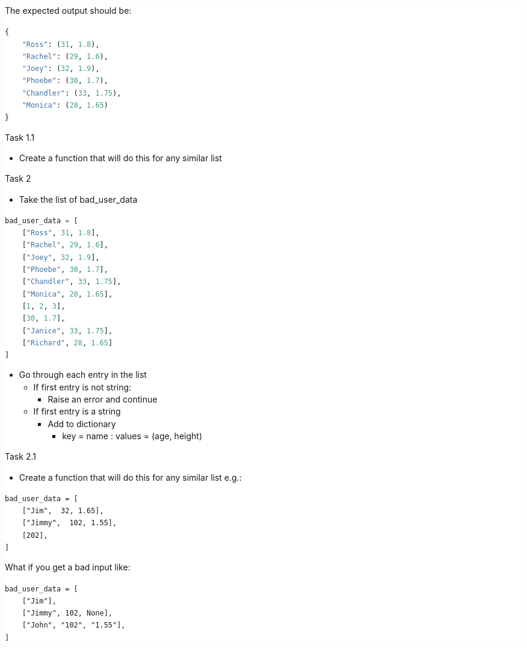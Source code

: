 The expected output should be:
```python
{
    "Ross": (31, 1.8),
    "Rachel": (29, 1.6),
    "Joey": (32, 1.9),
    "Phoebe": (30, 1.7),
    "Chandler": (33, 1.75),
    "Monica": (28, 1.65)
}
```

Task 1.1

- Create a function that will do this for any similar list

Task 2 

- Take the list of bad_user_data

```python
bad_user_data = [
    ["Ross", 31, 1.8],
    ["Rachel", 29, 1.6],
    ["Joey", 32, 1.9],
    ["Phoebe", 30, 1.7],
    ["Chandler", 33, 1.75],
    ["Monica", 28, 1.65],
    [1, 2, 3],
    [30, 1.7],
    ["Janice", 33, 1.75],
    ["Richard", 28, 1.65]
]
```

- Go through each entry in the list
  - If first entry is not string:
    - Raise an error and continue
  - If first entry is a string
    - Add to dictionary
      - key = name : values = (age, height)

Task 2.1

- Create a function that will do this for any similar list e.g.:

```
bad_user_data = [
    ["Jim",  32, 1.65],
    ["Jimmy",  102, 1.55],
    [202],
]
```

What if you get a bad input like:

```
bad_user_data = [
    ["Jim"],
    ["Jimmy", 102, None],
    ["John", "102", "1.55"],
]
```
